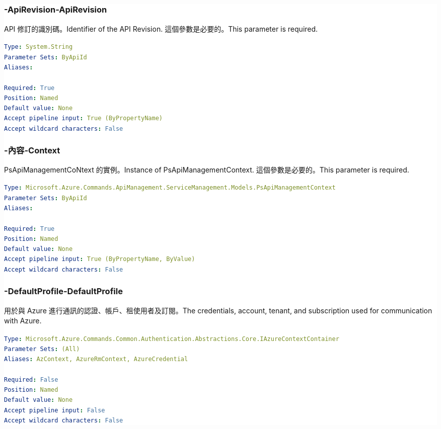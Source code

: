 ### <span data-ttu-id="f4833-119">-ApiRevision</span><span class="sxs-lookup"><span data-stu-id="f4833-119">-ApiRevision</span></span>
<span data-ttu-id="f4833-120">API 修訂的識別碼。</span><span class="sxs-lookup"><span data-stu-id="f4833-120">Identifier of the API Revision.</span></span> <span data-ttu-id="f4833-121">這個參數是必要的。</span><span class="sxs-lookup"><span data-stu-id="f4833-121">This parameter is required.</span></span>

```yaml
Type: System.String
Parameter Sets: ByApiId
Aliases:

Required: True
Position: Named
Default value: None
Accept pipeline input: True (ByPropertyName)
Accept wildcard characters: False
```

### <span data-ttu-id="f4833-122">-內容</span><span class="sxs-lookup"><span data-stu-id="f4833-122">-Context</span></span>
<span data-ttu-id="f4833-123">PsApiManagementCoNtext 的實例。</span><span class="sxs-lookup"><span data-stu-id="f4833-123">Instance of PsApiManagementContext.</span></span>
<span data-ttu-id="f4833-124">這個參數是必要的。</span><span class="sxs-lookup"><span data-stu-id="f4833-124">This parameter is required.</span></span>

```yaml
Type: Microsoft.Azure.Commands.ApiManagement.ServiceManagement.Models.PsApiManagementContext
Parameter Sets: ByApiId
Aliases:

Required: True
Position: Named
Default value: None
Accept pipeline input: True (ByPropertyName, ByValue)
Accept wildcard characters: False
```

### <span data-ttu-id="f4833-125">-DefaultProfile</span><span class="sxs-lookup"><span data-stu-id="f4833-125">-DefaultProfile</span></span>
<span data-ttu-id="f4833-126">用於與 Azure 進行通訊的認證、帳戶、租使用者及訂閱。</span><span class="sxs-lookup"><span data-stu-id="f4833-126">The credentials, account, tenant, and subscription used for communication with Azure.</span></span>

```yaml
Type: Microsoft.Azure.Commands.Common.Authentication.Abstractions.Core.IAzureContextContainer
Parameter Sets: (All)
Aliases: AzContext, AzureRmContext, AzureCredential

Required: False
Position: Named
Default value: None
Accept pipeline input: False
Accept wildcard characters: False
```
